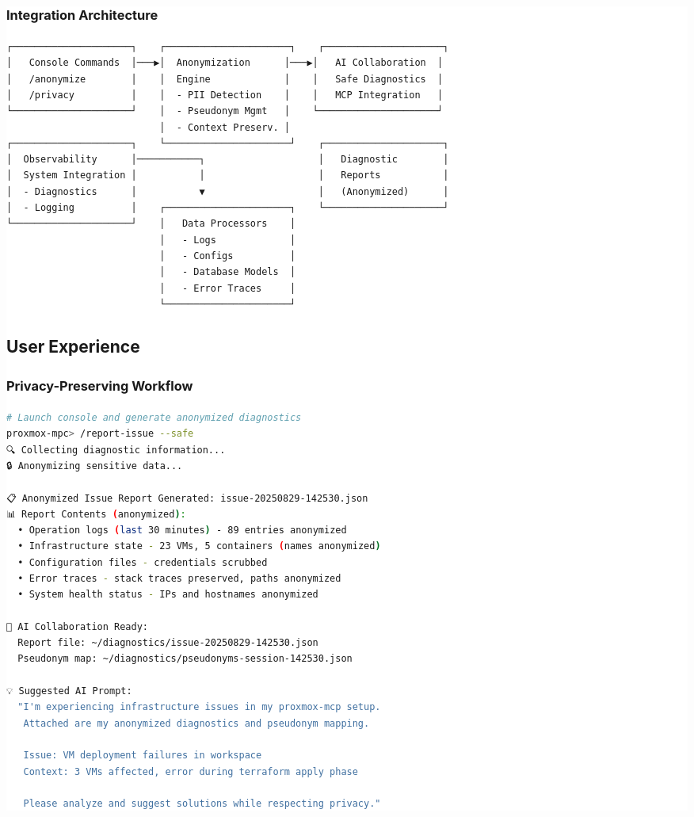 ### Integration Architecture

```
┌─────────────────────┐    ┌──────────────────────┐    ┌─────────────────────┐
│   Console Commands  │───▶│  Anonymization      │───▶│   AI Collaboration  │
│   /anonymize        │    │  Engine             │    │   Safe Diagnostics  │
│   /privacy          │    │  - PII Detection    │    │   MCP Integration   │
└─────────────────────┘    │  - Pseudonym Mgmt   │    └─────────────────────┘
                           │  - Context Preserv. │
┌─────────────────────┐    └──────────────────────┘    ┌─────────────────────┐
│  Observability      │───────────┐                    │   Diagnostic        │
│  System Integration │           │                    │   Reports           │
│  - Diagnostics      │           ▼                    │   (Anonymized)      │
│  - Logging          │    ┌──────────────────────┐    └─────────────────────┘
└─────────────────────┘    │   Data Processors    │
                           │   - Logs             │
                           │   - Configs          │
                           │   - Database Models  │
                           │   - Error Traces     │
                           └──────────────────────┘
```

## User Experience

### Privacy-Preserving Workflow

```bash
# Launch console and generate anonymized diagnostics
proxmox-mpc> /report-issue --safe
🔍 Collecting diagnostic information...
🔒 Anonymizing sensitive data...

📋 Anonymized Issue Report Generated: issue-20250829-142530.json
📊 Report Contents (anonymized):
  • Operation logs (last 30 minutes) - 89 entries anonymized
  • Infrastructure state - 23 VMs, 5 containers (names anonymized)
  • Configuration files - credentials scrubbed
  • Error traces - stack traces preserved, paths anonymized
  • System health status - IPs and hostnames anonymized

🤖 AI Collaboration Ready:
  Report file: ~/diagnostics/issue-20250829-142530.json
  Pseudonym map: ~/diagnostics/pseudonyms-session-142530.json

💡 Suggested AI Prompt:
  "I'm experiencing infrastructure issues in my proxmox-mcp setup.
   Attached are my anonymized diagnostics and pseudonym mapping.

   Issue: VM deployment failures in workspace
   Context: 3 VMs affected, error during terraform apply phase

   Please analyze and suggest solutions while respecting privacy."
```
